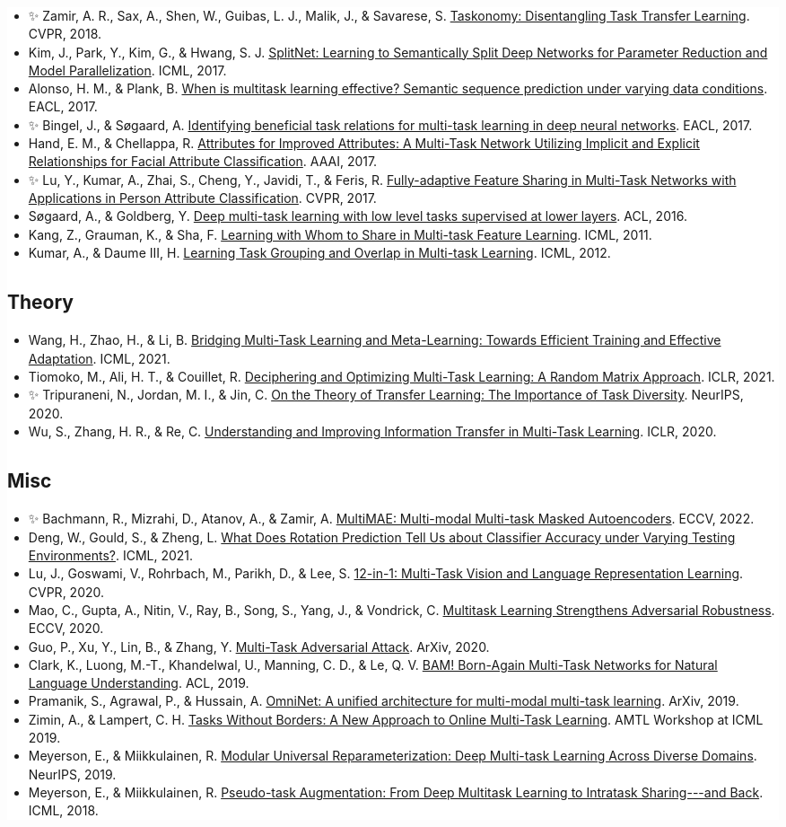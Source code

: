 - ✨ Zamir, A. R., Sax, A., Shen, W., Guibas, L. J., Malik, J., & Savarese, S.  [Taskonomy: Disentangling Task Transfer Learning](https://openaccess.thecvf.com/content_cvpr_2018/papers/Zamir_Taskonomy_Disentangling_Task_CVPR_2018_paper.pdf). CVPR, 2018.
- Kim, J., Park, Y., Kim, G., & Hwang, S. J.  [SplitNet: Learning to Semantically Split Deep Networks for Parameter Reduction and Model Parallelization](http://proceedings.mlr.press/v70/kim17b.html). ICML, 2017.
- Alonso, H. M., & Plank, B.  [When is multitask learning effective? Semantic sequence prediction under varying data conditions](http://arxiv.org/abs/1612.02251). EACL, 2017. 
- ✨ Bingel, J., & Søgaard, A.  [Identifying beneficial task relations for multi-task learning in deep neural networks](http://arxiv.org/abs/1702.08303). EACL, 2017.
- Hand, E. M., & Chellappa, R.  [Attributes for Improved Attributes: A Multi-Task Network Utilizing Implicit and Explicit Relationships for Facial Attribute Classiﬁcation](https://www.aaai.org/ocs/index.php/AAAI/AAAI17/paper/viewFile/14749/14282). AAAI, 2017.
- ✨ Lu, Y., Kumar, A., Zhai, S., Cheng, Y., Javidi, T., & Feris, R.  [Fully-adaptive Feature Sharing in Multi-Task Networks with Applications in Person Attribute Classification](http://arxiv.org/abs/1611.05377). CVPR, 2017.
- Søgaard, A., & Goldberg, Y.  [Deep multi-task learning with low level tasks supervised at lower layers](https://www.aclweb.org/anthology/P16-2038.pdf). ACL, 2016.
- Kang, Z., Grauman, K., & Sha, F.  [Learning with Whom to Share in Multi-task Feature Learning](http://www.cs.utexas.edu/~grauman/papers/icml2011.pdf). ICML, 2011.
- Kumar, A., & Daume III, H. [Learning Task Grouping and Overlap in Multi-task Learning](http://arxiv.org/abs/1206.6417). ICML, 2012.



## Theory

- Wang, H., Zhao, H., & Li, B.  [Bridging Multi-Task Learning and Meta-Learning: Towards Efficient Training and Effective Adaptation](http://arxiv.org/abs/2106.09017). ICML, 2021.
- Tiomoko, M., Ali, H. T., & Couillet, R. [Deciphering and Optimizing Multi-Task Learning: A Random Matrix Approach](https://openreview.net/forum?id=Cri3xz59ga). ICLR, 2021.
- ✨ Tripuraneni, N., Jordan, M. I., & Jin, C.  [On the Theory of Transfer Learning: The Importance of Task Diversity](https://proceedings.neurips.cc//paper/2020/file/59587bffec1c7846f3e34230141556ae-Paper.pdf). NeurIPS, 2020.
- Wu, S., Zhang, H. R., & Re, C.  [Understanding and Improving Information Transfer in Multi-Task Learning](https://arxiv.org/abs/2005.00944). ICLR, 2020.



## Misc

- ✨ Bachmann, R., Mizrahi, D., Atanov, A., & Zamir, A. [MultiMAE: Multi-modal Multi-task Masked Autoencoders](http://arxiv.org/abs/2204.01678). ECCV, 2022.
- Deng, W., Gould, S., & Zheng, L.  [What Does Rotation Prediction Tell Us about Classifier Accuracy under Varying Testing Environments?](http://arxiv.org/abs/2106.05961). ICML, 2021. 
- Lu, J., Goswami, V., Rohrbach, M., Parikh, D., & Lee, S. [12-in-1: Multi-Task Vision and Language Representation Learning](https://openaccess.thecvf.com/content_CVPR_2020/papers/Lu_12-in-1_Multi-Task_Vision_and_Language_Representation_Learning_CVPR_2020_paper.pdf). CVPR, 2020.
- Mao, C., Gupta, A., Nitin, V., Ray, B., Song, S., Yang, J., & Vondrick, C. [Multitask Learning Strengthens Adversarial Robustness](https://www.ecva.net/papers/eccv_2020/papers_ECCV/papers/123470154.pdf). ECCV, 2020.
- Guo, P., Xu, Y., Lin, B., & Zhang, Y.  [Multi-Task Adversarial Attack](http://arxiv.org/abs/2011.09824). ArXiv, 2020.
- Clark, K., Luong, M.-T., Khandelwal, U., Manning, C. D., & Le, Q. V.  [BAM! Born-Again Multi-Task Networks for Natural Language Understanding](https://www.aclweb.org/anthology/P19-1595/). ACL, 2019.
- Pramanik, S., Agrawal, P., & Hussain, A.  [OmniNet: A unified architecture for multi-modal multi-task learning](http://arxiv.org/abs/1907.07804). ArXiv, 2019.
- Zimin, A., & Lampert, C. H. [Tasks Without Borders: A New Approach to Online Multi-Task Learning](https://openreview.net/pdf?id=HkllV5Bs24). AMTL Workshop at ICML 2019.
- Meyerson, E., & Miikkulainen, R.  [Modular Universal Reparameterization: Deep Multi-task Learning Across Diverse Domains](http://arxiv.org/abs/1906.00097).  NeurIPS, 2019.
- Meyerson, E., & Miikkulainen, R.  [Pseudo-task Augmentation: From Deep Multitask Learning to Intratask Sharing---and Back](http://arxiv.org/abs/1803.04062). ICML, 2018. 